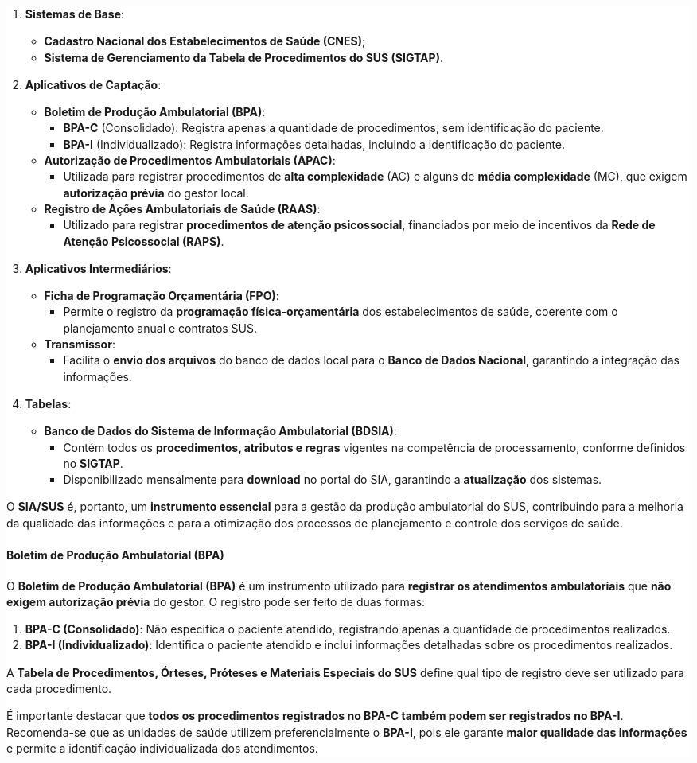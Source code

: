 1. **Sistemas de Base**:
   - **Cadastro Nacional dos Estabelecimentos de Saúde (CNES)**;
   - **Sistema de Gerenciamento da Tabela de Procedimentos do SUS (SIGTAP)**.

2. **Aplicativos de Captação**:
   - **Boletim de Produção Ambulatorial (BPA)**:
     - **BPA-C** (Consolidado): Registra apenas a quantidade de procedimentos, sem identificação do paciente.
     - **BPA-I** (Individualizado): Registra informações detalhadas, incluindo a identificação do paciente.
   - **Autorização de Procedimentos Ambulatoriais (APAC)**:
     - Utilizada para registrar procedimentos de **alta complexidade** (AC) e alguns de **média complexidade** (MC), que exigem **autorização prévia** do gestor local.
   - **Registro de Ações Ambulatoriais de Saúde (RAAS)**:
     - Utilizado para registrar **procedimentos de atenção psicossocial**, financiados por meio de incentivos da **Rede de Atenção Psicossocial (RAPS)**.

3. **Aplicativos Intermediários**:
   - **Ficha de Programação Orçamentária (FPO)**:
     - Permite o registro da **programação física-orçamentária** dos estabelecimentos de saúde, coerente com o planejamento anual e contratos SUS.
   - **Transmissor**:
     - Facilita o **envio dos arquivos** do banco de dados local para o **Banco de Dados Nacional**, garantindo a integração das informações.

4. **Tabelas**:
   - **Banco de Dados do Sistema de Informação Ambulatorial (BDSIA)**:
     - Contém todos os **procedimentos, atributos e regras** vigentes na competência de processamento, conforme definidos no **SIGTAP**.
     - Disponibilizado mensalmente para **download** no portal do SIA, garantindo a **atualização** dos sistemas.

O **SIA/SUS** é, portanto, um **instrumento essencial** para a gestão da produção ambulatorial do SUS, contribuindo para a melhoria da qualidade das informações e para a otimização dos processos de planejamento e controle dos serviços de saúde.

#### Boletim de Produção Ambulatorial (BPA)

O **Boletim de Produção Ambulatorial (BPA)** é um instrumento utilizado para **registrar os atendimentos ambulatoriais** que **não exigem autorização prévia** do gestor. O registro pode ser feito de duas formas:

1. **BPA-C (Consolidado)**: Não especifica o paciente atendido, registrando apenas a quantidade de procedimentos realizados.
2. **BPA-I (Individualizado)**: Identifica o paciente atendido e inclui informações detalhadas sobre os procedimentos realizados.

A **Tabela de Procedimentos, Órteses, Próteses e Materiais Especiais do SUS** define qual tipo de registro deve ser utilizado para cada procedimento. 

É importante destacar que **todos os procedimentos registrados no BPA-C também podem ser registrados no BPA-I**. Recomenda-se que as unidades de saúde utilizem preferencialmente o **BPA-I**, pois ele garante **maior qualidade das informações** e permite a identificação individualizada dos atendimentos.
